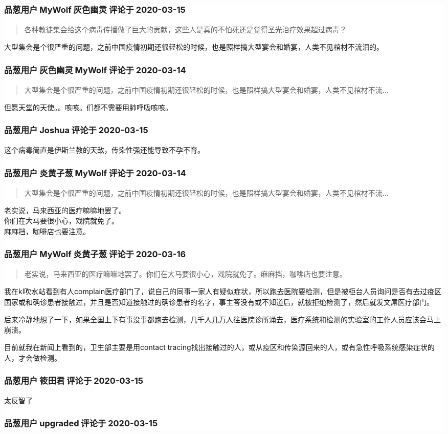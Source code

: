 

            
### 品葱用户 **MyWolf 灰色幽灵** 评论于 2020-03-15
        
> 各种教徒集会给这个病毒传播做了巨大的贡献，这些人是真的不怕死还是觉得圣光治疗效果超过病毒？

  
大型集会是个很严重的问题，之前中国疫情初期还很轻松的时候，也是照样搞大型宴会和婚宴，人类不见棺材不流泪的。
        


            
### 品葱用户 **灰色幽灵 MyWolf** 评论于 2020-03-14
        
> 大型集会是个很严重的问题，之前中国疫情初期还很轻松的时候，也是照样搞大型宴会和婚宴，人类不见棺材不流...

  
但愿天堂的天使。。咳咳。们都不需要用肺呼吸咳咳。
        


            
### 品葱用户 **Joshua** 评论于 2020-03-15
        
这个病毒简直是伊斯兰教的天敌，传染性强还能导致不孕不育。
        


            
### 品葱用户 **炎黄子葱 MyWolf** 评论于 2020-03-14
        
> 大型集会是个很严重的问题，之前中国疫情初期还很轻松的时候，也是照样搞大型宴会和婚宴，人类不见棺材不流...

  
  
老实说，马来西亚的医疗嘛嘛地罢了。  
你们在大马要很小心，戏院就免了。  
麻麻挡，咖啡店也要注意。
        


            
### 品葱用户 **MyWolf 炎黄子葱** 评论于 2020-03-16
        
> 老实说，马来西亚的医疗嘛嘛地罢了。你们在大马要很小心，戏院就免了。麻麻挡，咖啡店也要注意。

  
  
我在kl吹水站看到有人complain医疗部门了，说自己的同事一家人有疑似症状，所以跑去医院要检测，但是被柜台人员询问是否有去过疫区国家或和确诊患者接触过，并且是否知道接触过的确诊患者的名字，事主答没有或不知道后，就被拒绝检测了，然后就发文屌医疗部门。  
  
后来冷静地想了一下，如果全国上下有事没事都跑去检测，几千人几万人往医院诊所涌去，医疗系统和检测的实验室的工作人员应该会马上崩溃。  
  
目前就我在新闻上看到的，卫生部主要是用contact tracing找出接触过的人，或从疫区和传染源回来的人，或有急性呼吸系统感染症状的人，才会做检测。
        


            
### 品葱用户 **筱田君** 评论于 2020-03-15
        
太反智了
        


            
### 品葱用户 **upgraded** 评论于 2020-03-15
        